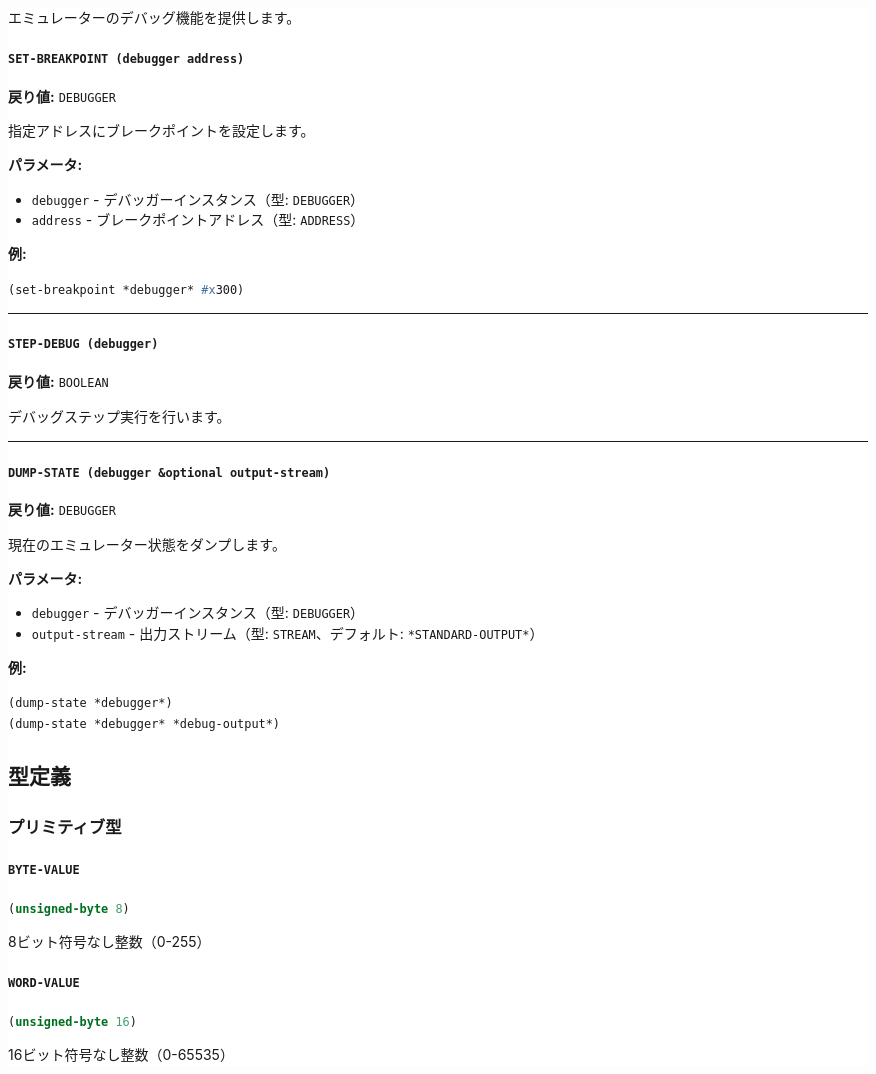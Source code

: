 エミュレーターのデバッグ機能を提供します。

#### `SET-BREAKPOINT (debugger address)`
**戻り値:** `DEBUGGER`

指定アドレスにブレークポイントを設定します。

**パラメータ:**
- `debugger` - デバッガーインスタンス（型: `DEBUGGER`）
- `address` - ブレークポイントアドレス（型: `ADDRESS`）

**例:**
```lisp
(set-breakpoint *debugger* #x300)
```

---

#### `STEP-DEBUG (debugger)`
**戻り値:** `BOOLEAN`

デバッグステップ実行を行います。

---

#### `DUMP-STATE (debugger &optional output-stream)`
**戻り値:** `DEBUGGER`

現在のエミュレーター状態をダンプします。

**パラメータ:**
- `debugger` - デバッガーインスタンス（型: `DEBUGGER`）
- `output-stream` - 出力ストリーム（型: `STREAM`、デフォルト: `*STANDARD-OUTPUT*`）

**例:**
```lisp
(dump-state *debugger*)
(dump-state *debugger* *debug-output*)
```

## 型定義

### プリミティブ型

#### `BYTE-VALUE`
```lisp
(unsigned-byte 8)
```
8ビット符号なし整数（0-255）

#### `WORD-VALUE`
```lisp
(unsigned-byte 16)
```
16ビット符号なし整数（0-65535）
